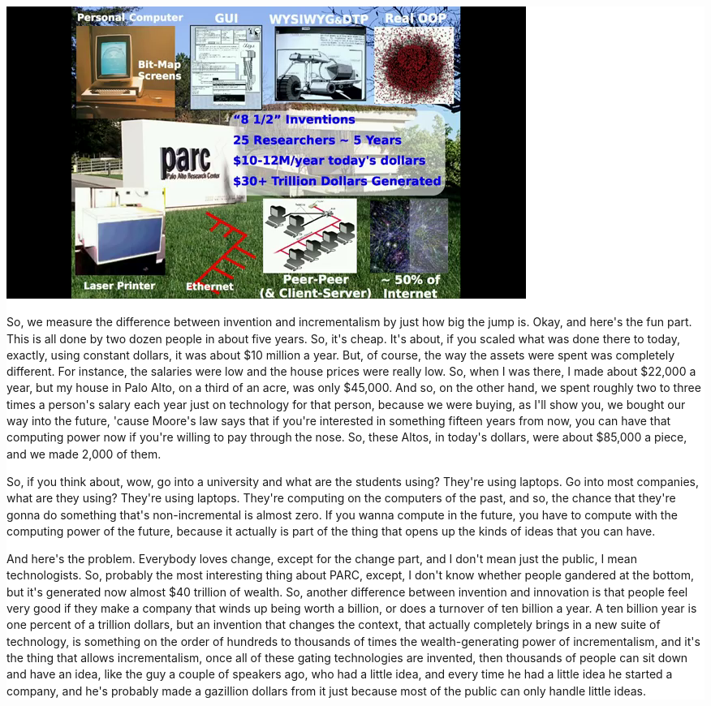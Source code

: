![Xerox PARC: full list of inventions](02-parc.png)

So, we measure the difference between invention and incrementalism by just how big the jump is. Okay, and here's the fun part. This is all done by two dozen people in about five years. So, it's cheap. It's about, if you scaled what was done there to today, exactly, using constant dollars, it was about $10 million a year. But, of course, the way the assets were spent was completely different. For instance, the salaries were low and the house prices were really low. So, when I was there, I made about $22,000 a year, but my house in Palo Alto, on a third of an acre, was only $45,000. And so, on the other hand, we spent roughly two to three times a person's salary each year just on technology for that person, because we were buying, as I'll show you, we bought our way into the future, 'cause Moore's law says that if you're interested in something fifteen years from now, you can have that computing power now if you're willing to pay through the nose. So, these Altos, in today's dollars, were about $85,000 a piece, and we made 2,000 of them.

So, if you think about, wow, go into a university and what are the students using? They're using laptops. Go into most companies, what are they using? They're using laptops. They're computing on the computers of the past, and so, the chance that they're gonna do something that's non-incremental is almost zero. If you wanna compute in the future, you have to compute with the computing power of the future, because it actually is part of the thing that opens up the kinds of ideas that you can have. 

And here's the problem. Everybody loves change, except for the change part, and I don't mean just the public, I mean technologists. So, probably the most interesting thing about PARC, except, I don't know whether people gandered at the bottom, but it's generated now almost $40 trillion of wealth. So, another difference between invention and innovation is that people feel very good if they make a company that winds up being worth a billion, or does a turnover of ten billion a year. A ten billion year is one percent of a trillion dollars, but an invention that changes the context, that actually completely brings in a new suite of technology, is something on the order of hundreds to thousands of times the wealth-generating power of incrementalism, and it's the thing that allows incrementalism, once all of these gating technologies are invented, then thousands of people can sit down and have an idea, like the guy a couple of speakers ago, who had a little idea, and every time he had a little idea he started a company, and he's probably made a gazillion dollars from it just because most of the public can only handle little ideas.
